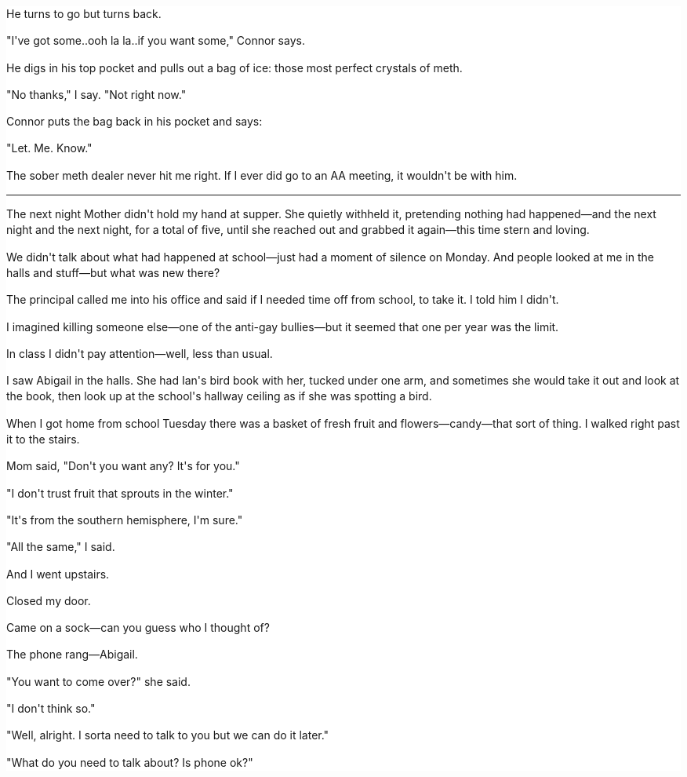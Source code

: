 He turns to go but turns back.

"I've got some..ooh la la..if you want some," Connor says.

He digs in his top pocket and pulls out a bag of ice: those most perfect crystals of meth.

"No thanks," I say. "Not right now."

Connor puts the bag back in his pocket and says:

"Let. Me. Know."

The sober meth dealer never hit me right. If I ever did go to an AA meeting, it wouldn't be with him.

- - - -

The next night Mother didn't hold my hand at supper. She quietly withheld it, pretending nothing had happened—and the next night and the next night, for a total of five, until she reached out and grabbed it again—this time stern and loving.

We didn't talk about what had happened at school—just had a moment of silence on Monday. And people looked at me in the halls and stuff—but what was new there?

The principal called me into his office and said if I needed time off from school, to take it. I told him I didn't.

I imagined killing someone else—one of the anti-gay bullies—but it seemed that one per year was the limit.

In class I didn't pay attention—well, less than usual.

I saw Abigail in the halls. She had Ian's bird book with her, tucked under one arm, and sometimes she would take it out and look at the book, then look up at the school's hallway ceiling as if she was spotting a bird.

When I got home from school Tuesday there was a basket of fresh fruit and flowers—candy—that sort of thing. I walked right past it to the stairs.

Mom said, "Don't you want any? It's for you."

"I don't trust fruit that sprouts in the winter."

"It's from the southern hemisphere, I'm sure."

"All the same," I said.

And I went upstairs.

Closed my door.

Came on a sock—can you guess who I thought of?

The phone rang—Abigail.

"You want to come over?" she said.

"I don't think so."

"Well, alright. I sorta need to talk to you but we can do it later."

"What do you need to talk about? Is phone ok?"
